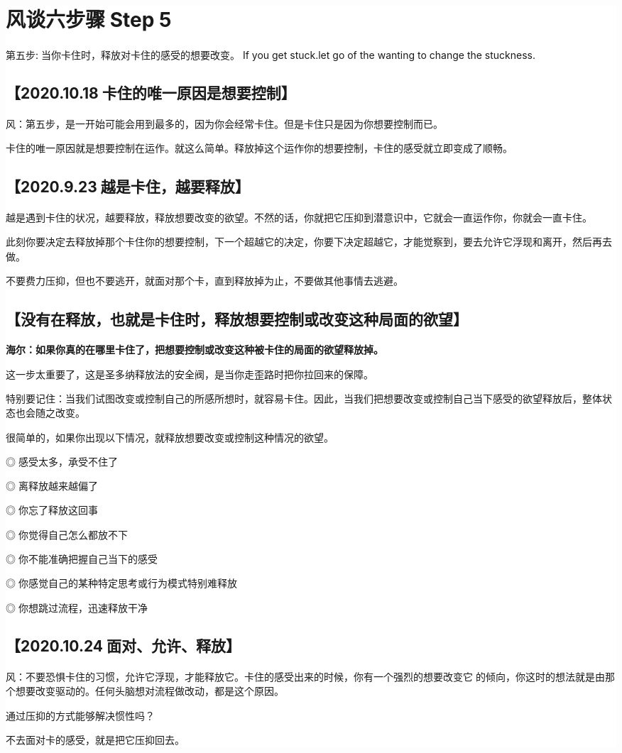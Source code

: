# 风谈六步骤 Step 5

第五步: 当你卡住时，释放对卡住的感受的想要改变。
If you get stuck.let go of the wanting to change the stuckness.


## 【2020.10.18 卡住的唯一原因是想要控制】

风：第五步，是一开始可能会用到最多的，因为你会经常卡住。但是卡住只是因为你想要控制而已。

卡住的唯一原因就是想要控制在运作。就这么简单。释放掉这个运作你的想要控制，卡住的感受就立即变成了顺畅。
 


## 【2020.9.23 越是卡住，越要释放】

越是遇到卡住的状况，越要释放，释放想要改变的欲望。不然的话，你就把它压抑到潜意识中，它就会一直运作你，你就会一直卡住。

此刻你要决定去释放掉那个卡住你的想要控制，下一个超越它的决定，你要下决定超越它，才能觉察到，要去允许它浮现和离开，然后再去做。

不要费力压抑，但也不要逃开，就面对那个卡，直到释放掉为止，不要做其他事情去逃避。
 


## 【没有在释放，也就是卡住时，释放想要控制或改变这种局面的欲望】

**海尔：如果你真的在哪里卡住了，把想要控制或改变这种被卡住的局面的欲望释放掉。**

这一步太重要了，这是圣多纳释放法的安全阀，是当你走歪路时把你拉回来的保障。

特别要记住：当我们试图改变或控制自己的所感所想时，就容易卡住。因此，当我们把想要改变或控制自己当下感受的欲望释放后，整体状态也会随之改变。

很简单的，如果你出现以下情况，就释放想要改变或控制这种情况的欲望。

◎ 感受太多，承受不住了

◎ 离释放越来越偏了

◎ 你忘了释放这回事

◎ 你觉得自己怎么都放不下

◎ 你不能准确把握自己当下的感受

◎ 你感觉自己的某种特定思考或行为模式特别难释放

◎ 你想跳过流程，迅速释放干净
 


## 【2020.10.24  面对、允许、释放】

风：不要恐惧卡住的习惯，允许它浮现，才能释放它。卡住的感受出来的时候，你有一个强烈的想要改变它
的倾向，你这时的想法就是由那个想要改变驱动的。任何头脑想对流程做改动，都是这个原因。

通过压抑的方式能够解决惯性吗？

不去面对卡的感受，就是把它压抑回去。
